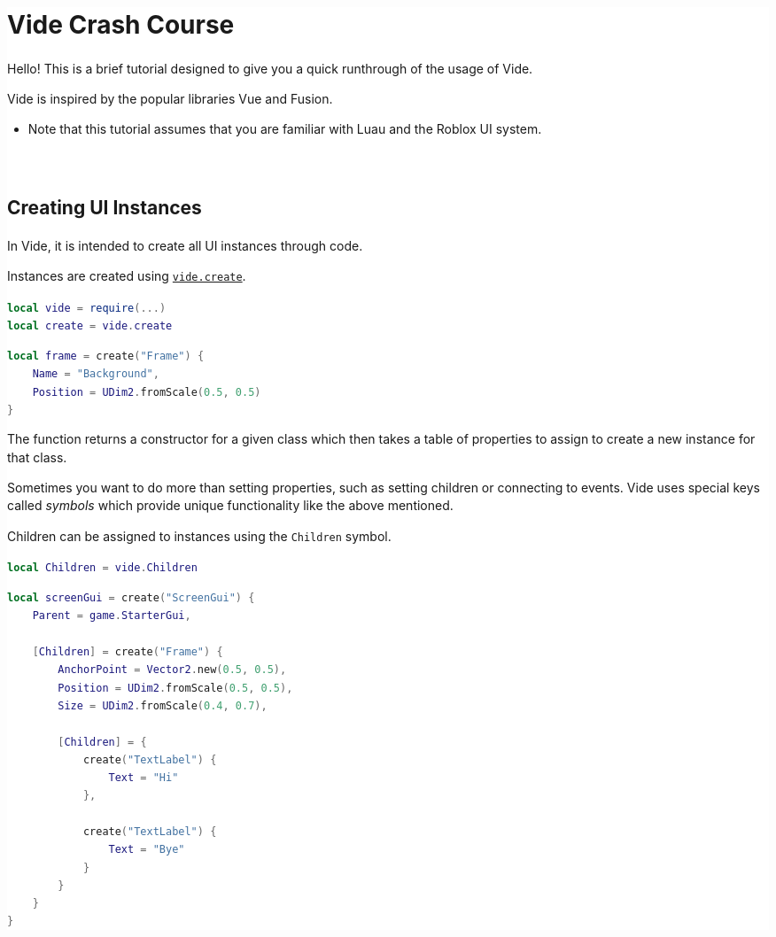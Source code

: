 # Vide Crash Course

Hello! This is a brief tutorial designed to give you a quick runthrough of the usage of Vide.

Vide is inspired by the popular libraries Vue and Fusion.

- Note that this tutorial assumes that you are familiar with Luau and the Roblox UI system.

<br>

## Creating UI Instances

In Vide, it is intended to create all UI instances through code.

Instances are created using [`vide.create`](../api/creation#create).

```lua
local vide = require(...)
local create = vide.create
```

```lua
local frame = create("Frame") {
    Name = "Background",
    Position = UDim2.fromScale(0.5, 0.5)
}
```

The function returns a constructor for a given class which then takes a table of properties to assign to create a new instance for that class.

Sometimes you want to do more than setting properties, such as setting children or connecting to events.
Vide uses special keys called *symbols* which provide unique functionality like the above mentioned.

Children can be assigned to instances using the `Children` symbol.

```lua
local Children = vide.Children
```

```lua
local screenGui = create("ScreenGui") {
    Parent = game.StarterGui,

    [Children] = create("Frame") {
        AnchorPoint = Vector2.new(0.5, 0.5),
        Position = UDim2.fromScale(0.5, 0.5),
        Size = UDim2.fromScale(0.4, 0.7),

        [Children] = {
            create("TextLabel") {
                Text = "Hi"
            },

            create("TextLabel") {
                Text = "Bye"
            }
        }
    }
}
```
